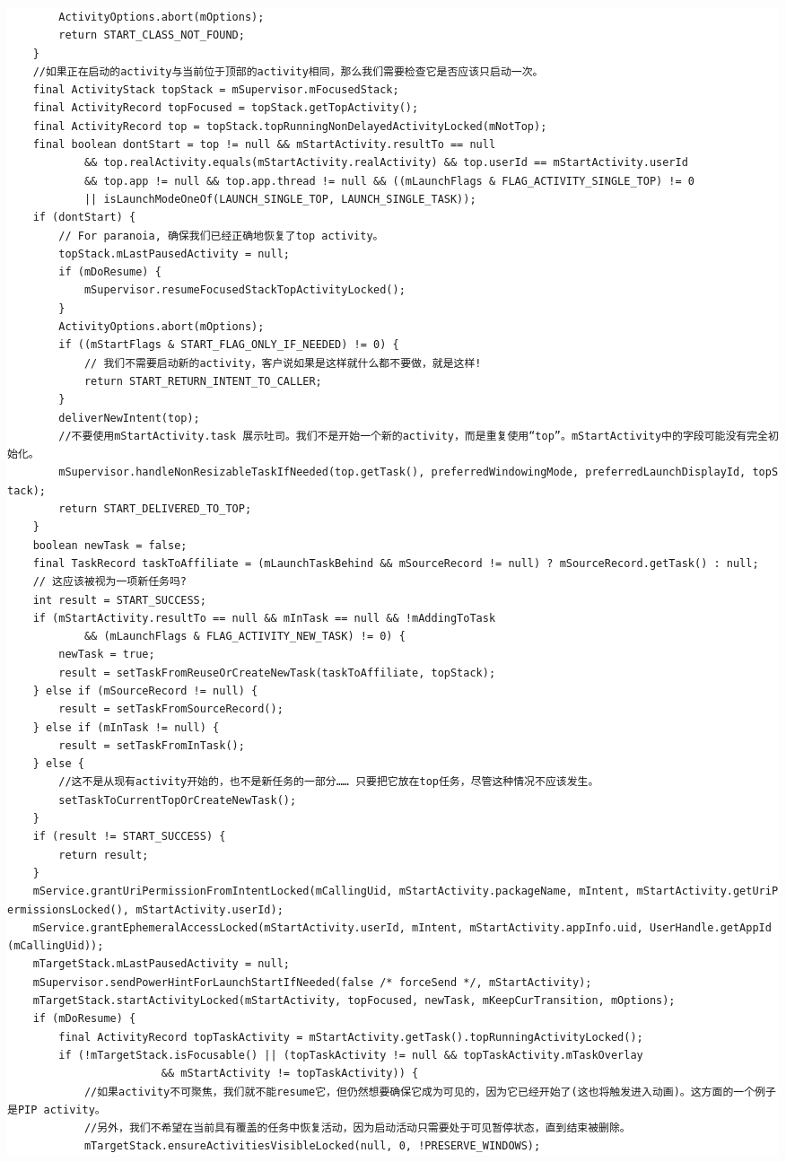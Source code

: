             ActivityOptions.abort(mOptions);
            return START_CLASS_NOT_FOUND;
        }
        //如果正在启动的activity与当前位于顶部的activity相同，那么我们需要检查它是否应该只启动一次。
        final ActivityStack topStack = mSupervisor.mFocusedStack;
        final ActivityRecord topFocused = topStack.getTopActivity();
        final ActivityRecord top = topStack.topRunningNonDelayedActivityLocked(mNotTop);
        final boolean dontStart = top != null && mStartActivity.resultTo == null
                && top.realActivity.equals(mStartActivity.realActivity) && top.userId == mStartActivity.userId
                && top.app != null && top.app.thread != null && ((mLaunchFlags & FLAG_ACTIVITY_SINGLE_TOP) != 0
                || isLaunchModeOneOf(LAUNCH_SINGLE_TOP, LAUNCH_SINGLE_TASK));
        if (dontStart) {
            // For paranoia, 确保我们已经正确地恢复了top activity。
            topStack.mLastPausedActivity = null;
            if (mDoResume) {
                mSupervisor.resumeFocusedStackTopActivityLocked();
            }
            ActivityOptions.abort(mOptions);
            if ((mStartFlags & START_FLAG_ONLY_IF_NEEDED) != 0) {
                // 我们不需要启动新的activity，客户说如果是这样就什么都不要做，就是这样!
                return START_RETURN_INTENT_TO_CALLER;
            }
            deliverNewIntent(top);
            //不要使用mStartActivity.task 展示吐司。我们不是开始一个新的activity，而是重复使用“top”。mStartActivity中的字段可能没有完全初始化。
            mSupervisor.handleNonResizableTaskIfNeeded(top.getTask(), preferredWindowingMode, preferredLaunchDisplayId, topStack);
            return START_DELIVERED_TO_TOP;
        }
        boolean newTask = false;
        final TaskRecord taskToAffiliate = (mLaunchTaskBehind && mSourceRecord != null) ? mSourceRecord.getTask() : null;
        // 这应该被视为一项新任务吗?
        int result = START_SUCCESS;
        if (mStartActivity.resultTo == null && mInTask == null && !mAddingToTask
                && (mLaunchFlags & FLAG_ACTIVITY_NEW_TASK) != 0) {
            newTask = true;
            result = setTaskFromReuseOrCreateNewTask(taskToAffiliate, topStack);
        } else if (mSourceRecord != null) {
            result = setTaskFromSourceRecord();
        } else if (mInTask != null) {
            result = setTaskFromInTask();
        } else {
            //这不是从现有activity开始的，也不是新任务的一部分…… 只要把它放在top任务，尽管这种情况不应该发生。
            setTaskToCurrentTopOrCreateNewTask();
        }
        if (result != START_SUCCESS) {
            return result;
        }
        mService.grantUriPermissionFromIntentLocked(mCallingUid, mStartActivity.packageName, mIntent, mStartActivity.getUriPermissionsLocked(), mStartActivity.userId);
        mService.grantEphemeralAccessLocked(mStartActivity.userId, mIntent, mStartActivity.appInfo.uid, UserHandle.getAppId(mCallingUid));
        mTargetStack.mLastPausedActivity = null;
        mSupervisor.sendPowerHintForLaunchStartIfNeeded(false /* forceSend */, mStartActivity);
        mTargetStack.startActivityLocked(mStartActivity, topFocused, newTask, mKeepCurTransition, mOptions);
        if (mDoResume) {
            final ActivityRecord topTaskActivity = mStartActivity.getTask().topRunningActivityLocked();
            if (!mTargetStack.isFocusable() || (topTaskActivity != null && topTaskActivity.mTaskOverlay
                            && mStartActivity != topTaskActivity)) {
                //如果activity不可聚焦，我们就不能resume它，但仍然想要确保它成为可见的，因为它已经开始了(这也将触发进入动画)。这方面的一个例子是PIP activity。
                //另外，我们不希望在当前具有覆盖的任务中恢复活动，因为启动活动只需要处于可见暂停状态，直到结束被删除。
                mTargetStack.ensureActivitiesVisibleLocked(null, 0, !PRESERVE_WINDOWS);